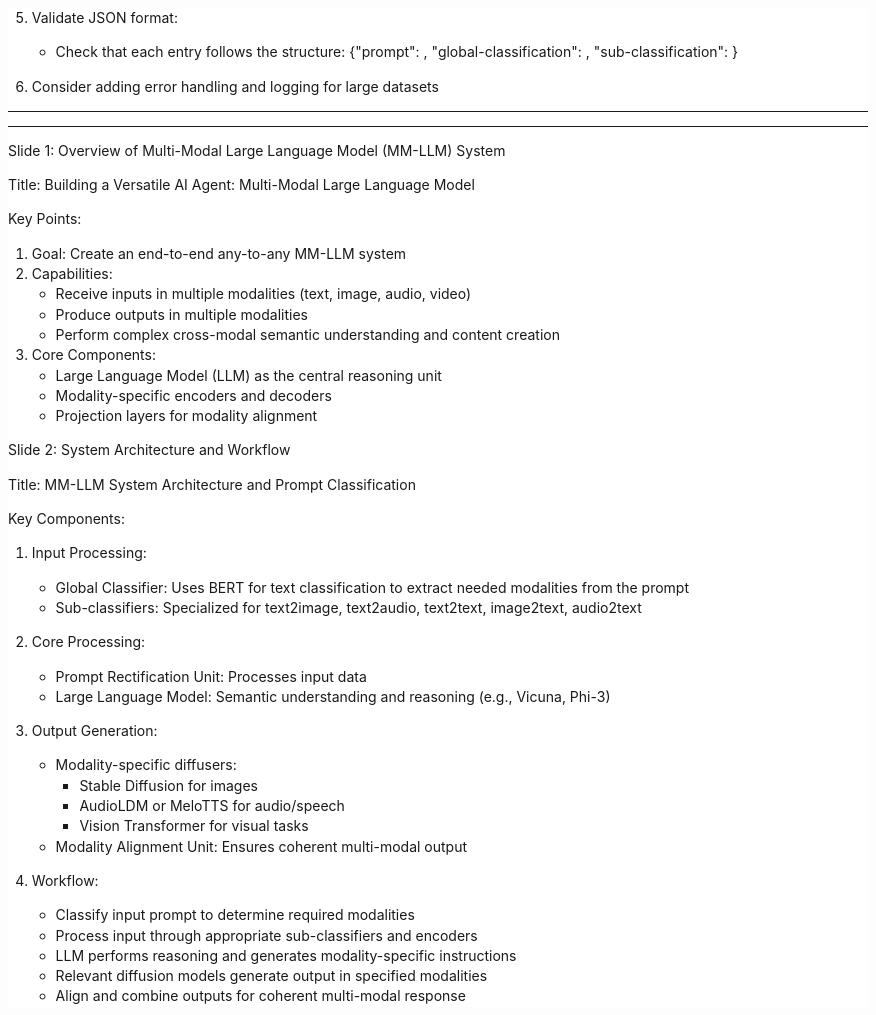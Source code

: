 5. Validate JSON format:

   - Check that each entry follows the structure:
     {"prompt": <prompt>, "global-classification": <global-classification>, "sub-classification": <sub-classification>}

6. Consider adding error handling and logging for large datasets

---

---

Slide 1: Overview of Multi-Modal Large Language Model (MM-LLM) System

Title: Building a Versatile AI Agent: Multi-Modal Large Language Model

Key Points:

1. Goal: Create an end-to-end any-to-any MM-LLM system
2. Capabilities:
   - Receive inputs in multiple modalities (text, image, audio, video)
   - Produce outputs in multiple modalities
   - Perform complex cross-modal semantic understanding and content creation
3. Core Components:
   - Large Language Model (LLM) as the central reasoning unit
   - Modality-specific encoders and decoders
   - Projection layers for modality alignment

Slide 2: System Architecture and Workflow

Title: MM-LLM System Architecture and Prompt Classification

Key Components:

1. Input Processing:

   - Global Classifier: Uses BERT for text classification to extract needed modalities from the prompt
   - Sub-classifiers: Specialized for text2image, text2audio, text2text, image2text, audio2text

2. Core Processing:

   - Prompt Rectification Unit: Processes input data
   - Large Language Model: Semantic understanding and reasoning (e.g., Vicuna, Phi-3)

3. Output Generation:

   - Modality-specific diffusers:
     - Stable Diffusion for images
     - AudioLDM or MeloTTS for audio/speech
     - Vision Transformer for visual tasks
   - Modality Alignment Unit: Ensures coherent multi-modal output

4. Workflow:
   - Classify input prompt to determine required modalities
   - Process input through appropriate sub-classifiers and encoders
   - LLM performs reasoning and generates modality-specific instructions
   - Relevant diffusion models generate output in specified modalities
   - Align and combine outputs for coherent multi-modal response
